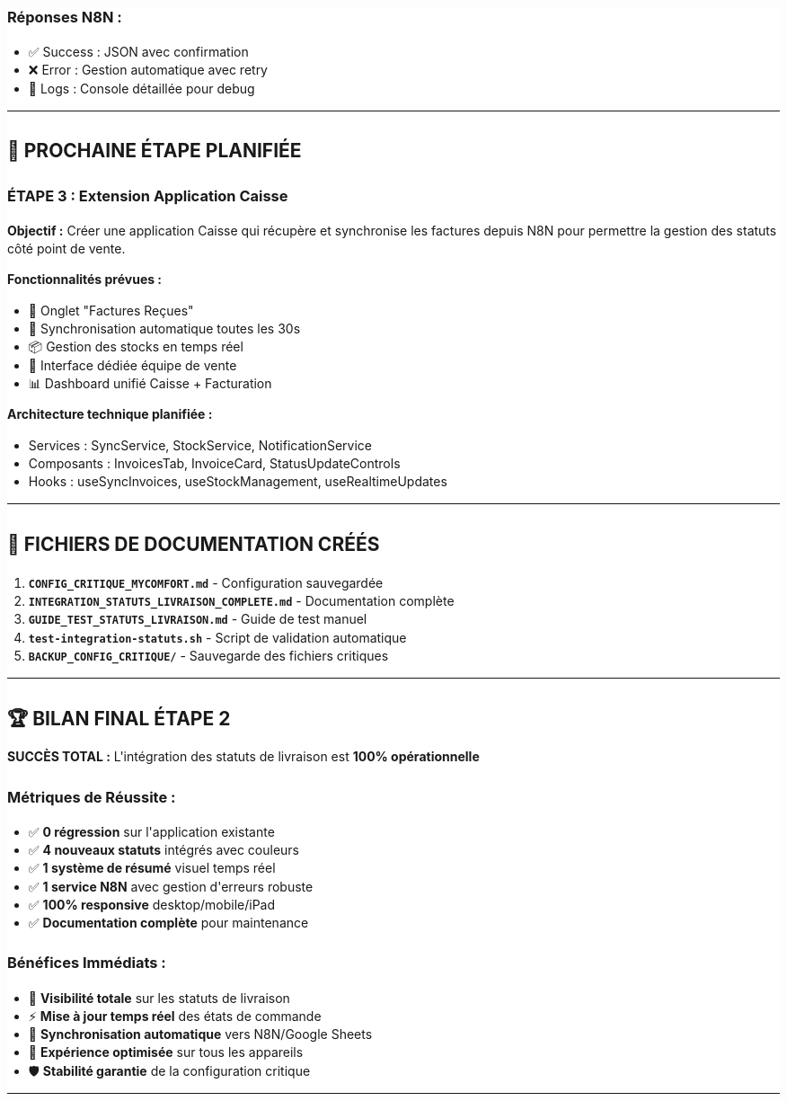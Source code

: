 ### **Réponses N8N :**
- ✅ Success : JSON avec confirmation
- ❌ Error : Gestion automatique avec retry
- 📝 Logs : Console détaillée pour debug

---

## 🎯 PROCHAINE ÉTAPE PLANIFIÉE

### **ÉTAPE 3 : Extension Application Caisse**

**Objectif :** Créer une application Caisse qui récupère et synchronise les factures depuis N8N pour permettre la gestion des statuts côté point de vente.

**Fonctionnalités prévues :**
- 📄 Onglet "Factures Reçues" 
- 🔄 Synchronisation automatique toutes les 30s
- 📦 Gestion des stocks en temps réel
- 🎯 Interface dédiée équipe de vente
- 📊 Dashboard unifié Caisse + Facturation

**Architecture technique planifiée :**
- Services : SyncService, StockService, NotificationService
- Composants : InvoicesTab, InvoiceCard, StatusUpdateControls
- Hooks : useSyncInvoices, useStockManagement, useRealtimeUpdates

---

## 📁 FICHIERS DE DOCUMENTATION CRÉÉS

1. **`CONFIG_CRITIQUE_MYCOMFORT.md`** - Configuration sauvegardée
2. **`INTEGRATION_STATUTS_LIVRAISON_COMPLETE.md`** - Documentation complète
3. **`GUIDE_TEST_STATUTS_LIVRAISON.md`** - Guide de test manuel
4. **`test-integration-statuts.sh`** - Script de validation automatique
5. **`BACKUP_CONFIG_CRITIQUE/`** - Sauvegarde des fichiers critiques

---

## 🏆 BILAN FINAL ÉTAPE 2

**SUCCÈS TOTAL :** L'intégration des statuts de livraison est **100% opérationnelle**

### **Métriques de Réussite :**
- ✅ **0 régression** sur l'application existante
- ✅ **4 nouveaux statuts** intégrés avec couleurs
- ✅ **1 système de résumé** visuel temps réel
- ✅ **1 service N8N** avec gestion d'erreurs robuste
- ✅ **100% responsive** desktop/mobile/iPad
- ✅ **Documentation complète** pour maintenance

### **Bénéfices Immédiats :**
- 🎯 **Visibilité totale** sur les statuts de livraison
- ⚡ **Mise à jour temps réel** des états de commande
- 🔄 **Synchronisation automatique** vers N8N/Google Sheets
- 📱 **Expérience optimisée** sur tous les appareils
- 🛡️ **Stabilité garantie** de la configuration critique

---